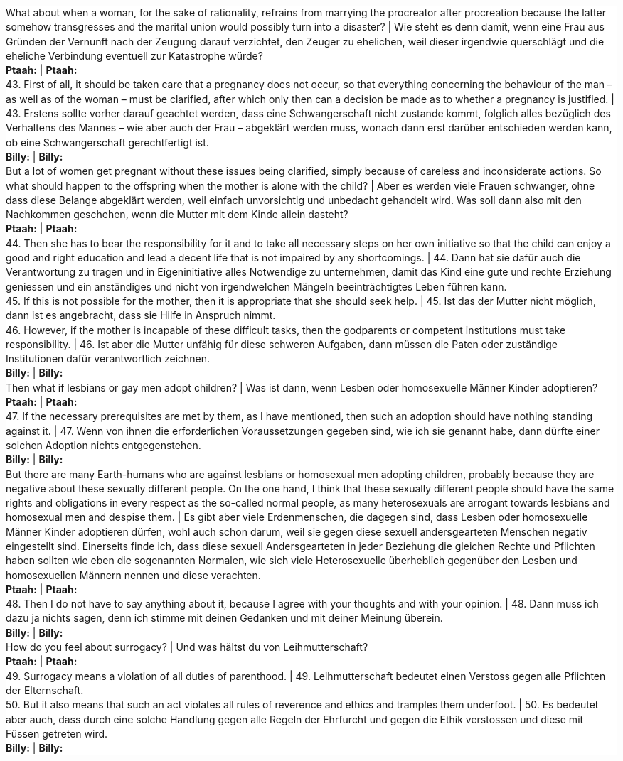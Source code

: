 What about when a woman, for the sake of rationality, refrains from marrying the procreator after procreation because the latter somehow transgresses and the marital union would possibly turn into a disaster?  | Wie steht es denn damit, wenn eine Frau aus Gründen der Vernunft nach der Zeugung darauf verzichtet, den Zeuger zu ehelichen, weil dieser irgendwie querschlägt und die eheliche Verbindung eventuell zur Katastrophe würde?   
**Ptaah:** | **Ptaah:**  
43. First of all, it should be taken care that a pregnancy does not occur, so that everything concerning the behaviour of the man – as well as of the woman – must be clarified, after which only then can a decision be made as to whether a pregnancy is justified.  | 43. Erstens sollte vorher darauf geachtet werden, dass eine Schwangerschaft nicht zustande kommt, folglich alles bezüglich des Verhaltens des Mannes – wie aber auch der Frau – abgeklärt werden muss, wonach dann erst darüber entschieden werden kann, ob eine Schwangerschaft gerechtfertigt ist.   
**Billy:** | **Billy:**  
But a lot of women get pregnant without these issues being clarified, simply because of careless and inconsiderate actions. So what should happen to the offspring when the mother is alone with the child?  | Aber es werden viele Frauen schwanger, ohne dass diese Belange abgeklärt werden, weil einfach unvorsichtig und unbedacht gehandelt wird. Was soll dann also mit den Nachkommen geschehen, wenn die Mutter mit dem Kinde allein dasteht?   
**Ptaah:** | **Ptaah:**  
44. Then she has to bear the responsibility for it and to take all necessary steps on her own initiative so that the child can enjoy a good and right education and lead a decent life that is not impaired by any shortcomings.  | 44. Dann hat sie dafür auch die Verantwortung zu tragen und in Eigeninitiative alles Notwendige zu unternehmen, damit das Kind eine gute und rechte Erziehung geniessen und ein anständiges und nicht von irgendwelchen Mängeln beeinträchtigtes Leben führen kann.   
45. If this is not possible for the mother, then it is appropriate that she should seek help.  | 45. Ist das der Mutter nicht möglich, dann ist es angebracht, dass sie Hilfe in Anspruch nimmt.   
46. However, if the mother is incapable of these difficult tasks, then the godparents or competent institutions must take responsibility.  | 46. Ist aber die Mutter unfähig für diese schweren Aufgaben, dann müssen die Paten oder zuständige Institutionen dafür verantwortlich zeichnen.   
**Billy:** | **Billy:**  
Then what if lesbians or gay men adopt children?  | Was ist dann, wenn Lesben oder homosexuelle Männer Kinder adoptieren?   
**Ptaah:** | **Ptaah:**  
47. If the necessary prerequisites are met by them, as I have mentioned, then such an adoption should have nothing standing against it.  | 47. Wenn von ihnen die erforderlichen Voraussetzungen gegeben sind, wie ich sie genannt habe, dann dürfte einer solchen Adoption nichts entgegenstehen.   
**Billy:** | **Billy:**  
But there are many Earth-humans who are against lesbians or homosexual men adopting children, probably because they are negative about these sexually different people. On the one hand, I think that these sexually different people should have the same rights and obligations in every respect as the so-called normal people, as many heterosexuals are arrogant towards lesbians and homosexual men and despise them.  | Es gibt aber viele Erdenmenschen, die dagegen sind, dass Lesben oder homosexuelle Männer Kinder adoptieren dürfen, wohl auch schon darum, weil sie gegen diese sexuell andersgearteten Menschen negativ eingestellt sind. Einerseits finde ich, dass diese sexuell Andersgearteten in jeder Beziehung die gleichen Rechte und Pflichten haben sollten wie eben die sogenannten Normalen, wie sich viele Heterosexuelle überheblich gegenüber den Lesben und homosexuellen Männern nennen und diese verachten.   
**Ptaah:** | **Ptaah:**  
48. Then I do not have to say anything about it, because I agree with your thoughts and with your opinion.  | 48. Dann muss ich dazu ja nichts sagen, denn ich stimme mit deinen Gedanken und mit deiner Meinung überein.   
**Billy:** | **Billy:**  
How do you feel about surrogacy?  | Und was hältst du von Leihmutterschaft?   
**Ptaah:** | **Ptaah:**  
49. Surrogacy means a violation of all duties of parenthood.  | 49. Leihmutterschaft bedeutet einen Verstoss gegen alle Pflichten der Elternschaft.   
50. But it also means that such an act violates all rules of reverence and ethics and tramples them underfoot.  | 50. Es bedeutet aber auch, dass durch eine solche Handlung gegen alle Regeln der Ehrfurcht und gegen die Ethik verstossen und diese mit Füssen getreten wird.   
**Billy:** | **Billy:**  